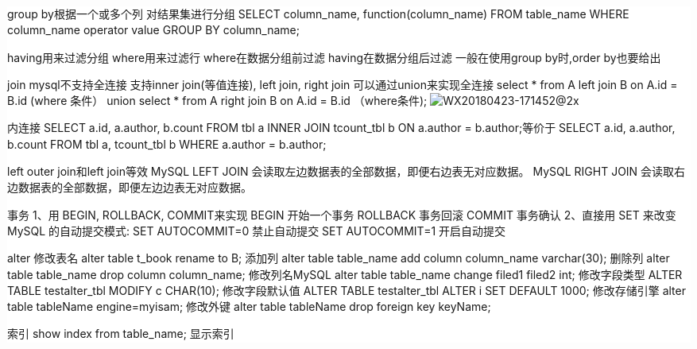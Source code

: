 group by根据一个或多个列 对结果集进行分组
SELECT column_name, function(column_name)
FROM table_name
WHERE column_name operator value
GROUP BY column_name;

having用来过滤分组 where用来过滤行 where在数据分组前过滤 having在数据分组后过滤
一般在使用group by时,order by也要给出

join
mysql不支持全连接 支持inner join(等值连接), left join, right join
可以通过union来实现全连接 
select * from A left join B on A.id = B.id (where 条件）
union
select * from A right join B on A.id = B.id （where条件);
![WX20180423-171452@2x](media/15174750554215/WX20180423-171452@2x.png)

内连接
SELECT a.id, a.author, b.count FROM tbl a INNER JOIN tcount_tbl b ON a.author = b.author;等价于
SELECT a.id, a.author, b.count FROM tbl a, tcount_tbl b WHERE a.author = b.author;

left outer join和left join等效
MySQL LEFT JOIN 会读取左边数据表的全部数据，即便右边表无对应数据。
MySQL RIGHT JOIN 会读取右边数据表的全部数据，即便左边边表无对应数据。

事务
1、用 BEGIN, ROLLBACK, COMMIT来实现
    BEGIN 开始一个事务
    ROLLBACK 事务回滚
    COMMIT 事务确认
2、直接用 SET 来改变 MySQL 的自动提交模式:
SET AUTOCOMMIT=0 禁止自动提交
SET AUTOCOMMIT=1 开启自动提交

alter
修改表名
alter table t_book rename to B;
添加列
alter table table_name add column column_name varchar(30);
删除列
alter table table_name drop column column_name;
修改列名MySQL
alter table table_name change filed1  filed2 int;
修改字段类型
ALTER TABLE testalter_tbl MODIFY c CHAR(10);
修改字段默认值
ALTER TABLE testalter_tbl ALTER i SET DEFAULT 1000;
修改存储引擎
alter table tableName engine=myisam;
修改外键
alter table tableName drop foreign key keyName;

索引
show index from table_name; 显示索引
